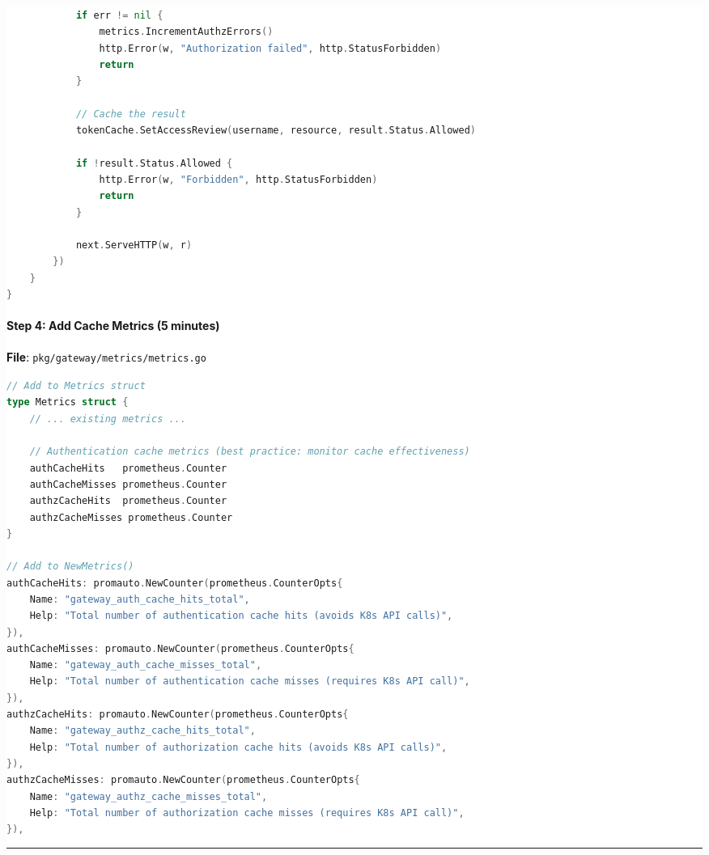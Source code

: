 ```go
            if err != nil {
                metrics.IncrementAuthzErrors()
                http.Error(w, "Authorization failed", http.StatusForbidden)
                return
            }

            // Cache the result
            tokenCache.SetAccessReview(username, resource, result.Status.Allowed)

            if !result.Status.Allowed {
                http.Error(w, "Forbidden", http.StatusForbidden)
                return
            }

            next.ServeHTTP(w, r)
        })
    }
}
```

#### **Step 4: Add Cache Metrics** (5 minutes)

**File**: `pkg/gateway/metrics/metrics.go`
```go
// Add to Metrics struct
type Metrics struct {
    // ... existing metrics ...

    // Authentication cache metrics (best practice: monitor cache effectiveness)
    authCacheHits   prometheus.Counter
    authCacheMisses prometheus.Counter
    authzCacheHits  prometheus.Counter
    authzCacheMisses prometheus.Counter
}

// Add to NewMetrics()
authCacheHits: promauto.NewCounter(prometheus.CounterOpts{
    Name: "gateway_auth_cache_hits_total",
    Help: "Total number of authentication cache hits (avoids K8s API calls)",
}),
authCacheMisses: promauto.NewCounter(prometheus.CounterOpts{
    Name: "gateway_auth_cache_misses_total",
    Help: "Total number of authentication cache misses (requires K8s API call)",
}),
authzCacheHits: promauto.NewCounter(prometheus.CounterOpts{
    Name: "gateway_authz_cache_hits_total",
    Help: "Total number of authorization cache hits (avoids K8s API calls)",
}),
authzCacheMisses: promauto.NewCounter(prometheus.CounterOpts{
    Name: "gateway_authz_cache_misses_total",
    Help: "Total number of authorization cache misses (requires K8s API call)",
}),
```

---